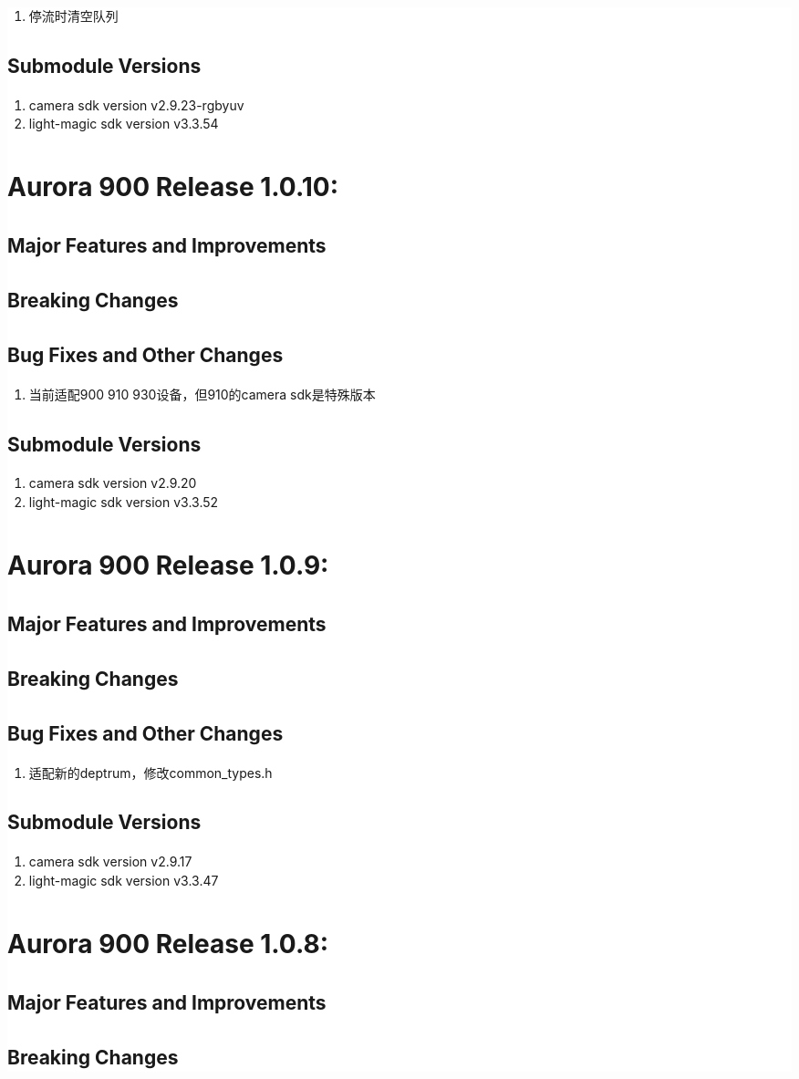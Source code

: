 1. 停流时清空队列

## Submodule Versions

1. camera sdk version v2.9.23-rgbyuv
2. light-magic sdk version v3.3.54

# Aurora 900 Release 1.0.10:

## Major Features and Improvements

## Breaking Changes

## Bug Fixes and Other Changes

1. 当前适配900 910 930设备，但910的camera sdk是特殊版本

## Submodule Versions

1. camera sdk version v2.9.20
2. light-magic sdk version v3.3.52

# Aurora 900 Release 1.0.9:

## Major Features and Improvements

## Breaking Changes

## Bug Fixes and Other Changes

1. 适配新的deptrum，修改common_types.h

## Submodule Versions

1. camera sdk version v2.9.17
2. light-magic sdk version v3.3.47

# Aurora 900 Release 1.0.8:

## Major Features and Improvements

## Breaking Changes
